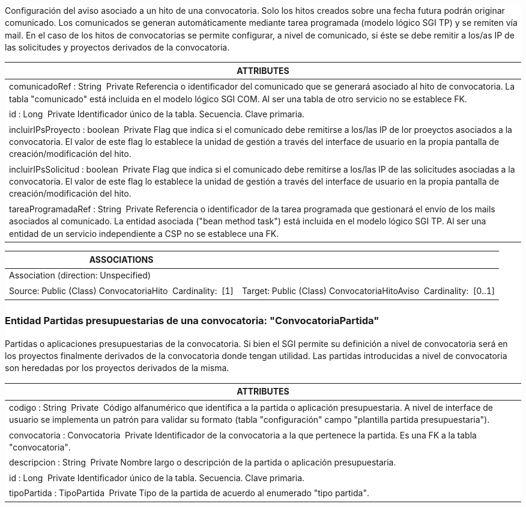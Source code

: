 Configuración del aviso asociado a un hito de una convocatoria. Solo los hitos creados sobre una fecha futura podrán originar comunicado. Los comunicados se generan automáticamente mediante tarea programada (modelo lógico SGI TP) y se remiten vía mail. En el caso de los hitos de convocatorias se permite configurar, a nivel de comunicado, si éste se debe remitir a los/as IP de las solicitudes y proyectos derivados de la convocatoria. 

  




| **ATTRIBUTES** |
| --- |
| comunicadoRef : String  Private Referencia o identificador del comunicado que se generará asociado al hito de convocatoria. La tabla "comunicado" está incluida en el modelo lógico SGI COM. Al ser una tabla de otro servicio no se establece FK. |
| id : Long  Private Identificador único de la tabla. Secuencia. Clave primaria. |
| incluirIPsProyecto : boolean  Private Flag que indica si el comunicado debe remitirse a los/las IP de lor proeyctos asociados a la convocatoria. El valor de este flag lo establece la unidad de gestión a través del interface de usuario en la propia pantalla de creación/modificación del hito. |
| incluirIPsSolicitud : boolean  Private Flag que indica si el comunicado debe remitirse a los/las IP de las solicitudes asociadas a la convocatoria. El valor de este flag lo establece la unidad de gestión a través del interface de usuario en la propia pantalla de creación/modificación del hito. |
| tareaProgramadaRef : String  Private Referencia o identificador de la tarea programada que gestionará el envío de los mails asociados al comunicado. La entidad asociada ("bean method task") está incluida en el modelo lógico SGI TP. Al ser una entidad de un servicio independiente a CSP no se establece una FK. |

  


  




| **ASSOCIATIONS** | |
| --- | --- |
| Association (direction: Unspecified) | |
| Source: Public (Class) ConvocatoriaHito  Cardinality:  \[1] | Target: Public (Class) ConvocatoriaHitoAviso  Cardinality:  \[0\..1] |

  


  


### Entidad Partidas presupuestarias de una convocatoria: "ConvocatoriaPartida"

Partidas o aplicaciones presupuestarias de la convocatoria. Si bien el SGI permite su definición a nivel de convocatoria será en los proyectos finalmente derivados de la convocatoria donde tengan utilidad. Las partidas introducidas a nivel de convocatoria son heredadas por los proyectos derivados de la misma. 

  




| **ATTRIBUTES** |
| --- |
| codigo : String  Private  Código alfanumérico que identifica a la partida o aplicación presupuestaria. A nivel de interface de usuario se implementa un patrón para validar su formato (tabla "configuración" campo "plantilla partida presupuestaria"). |
| convocatoria : Convocatoria  Private Identificador de la convocatoria a la que pertenece la partida. Es una FK a la tabla "convocatoria". |
| descripcion : String  Private Nombre largo o descripción de la partida o aplicación presupuestaria. |
| id : Long  Private Identificador único de la tabla. Secuencia. Clave primaria. |
| tipoPartida : TipoPartida  Private Tipo de la partida de acuerdo al enumerado "tipo partida". |
